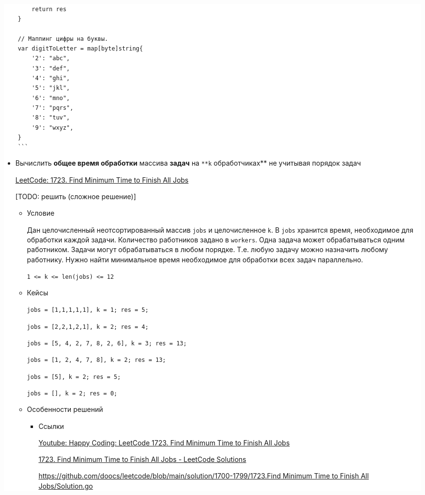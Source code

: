             return res
        }
        
        // Маппинг цифры на буквы.
        var digitToLetter = map[byte]string{
            '2': "abc",
            '3': "def",
            '4': "ghi",
            '5': "jkl",
            '6': "mno",
            '7': "pqrs",
            '8': "tuv",
            '9': "wxyz",
        }
        ```


- Вычислить **общее время обработки** массива **задач** на `**k` обработчиках** не учитывая порядок задач

  [LeetCode: 1723. Find Minimum Time to Finish All Jobs](https://leetcode.com/problems/find-minimum-time-to-finish-all-jobs/)

  [TODO: решить (сложное решение)]

    - Условие

      Дан целочисленный неотсортированный массив `jobs` и целочисленное `k`. В `jobs` хранится время, необходимое для обработки каждой задачи. Количество работников задано в `workers`. Одна задача может обрабатываться одним работником. Задачи могут обрабатываться в любом порядке. Т.е. любую задачу можно назначить любому работнику. Нужно найти минимальное время необходимое для обработки всех задач параллельно.

      `1 <= k <= len(jobs) <= 12`

    - Кейсы

      `jobs = [1,1,1,1,1], k = 1; res = 5;`

      `jobs = [2,2,1,2,1], k = 2; res = 4;`

      `jobs = [5, 4, 2, 7, 8, 2, 6], k = 3; res = 13;`

      `jobs = [1, 2, 4, 7, 8], k = 2; res = 13;`

      `jobs = [5], k = 2; res = 5;`

      `jobs = [], k = 2; res = 0;`

    - Особенности решений
        - Ссылки

          [Youtube: Happy Coding: LeetCode 1723. Find Minimum Time to Finish All Jobs](https://www.youtube.com/watch?v=Be4s1gRx7Vc)

          [1723. Find Minimum Time to Finish All Jobs - LeetCode Solutions](https://walkccc.me/LeetCode/problems/1723/)

          [https://github.com/doocs/leetcode/blob/main/solution/1700-1799/1723.Find Minimum Time to Finish All Jobs/Solution.go](https://github.com/doocs/leetcode/blob/main/solution/1700-1799/1723.Find%20Minimum%20Time%20to%20Finish%20All%20Jobs/Solution.go)
